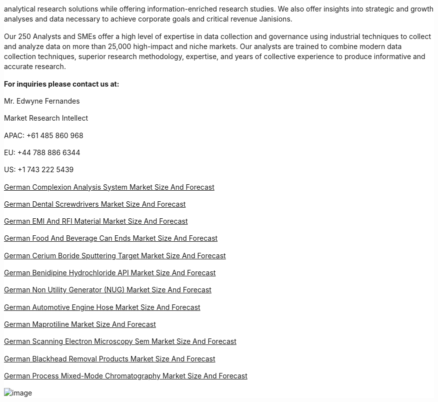 analytical research solutions while offering information-enriched research studies.&nbsp;</span>We also offer insights into strategic and growth analyses and data necessary to achieve corporate goals and critical revenue Janisions.</p><p><span class="">Our 250 Analysts and SMEs offer a high level of expertise in data collection and governance using industrial techniques to collect and analyze data on more than 25,000 high-impact and niche markets. Our analysts are trained to combine modern data collection techniques, superior research methodology, expertise, and years of collective experience to produce informative and accurate research.</span></p><p><strong>For inquiries please contact us at:</strong></p><p>Mr. Edwyne Fernandes</p><p>Market Research Intellect</p><p>APAC: +61 485 860 968</p><p>EU: +44 788 886 6344</p><p>US: +1 743 222 5439</p><p><a href="https://github.com/chuhanyashsavini/Global-5/blob/main/Complexion-Analysis-System-Market/China-Complexion-Analysis-System-Market.md">German Complexion Analysis System Market Size And Forecast</a></p><p><a href="https://github.com/chuhanyashsavini/GLOBAL1/blob/main/Dental-Screwdrivers-Market/China-Dental-Screwdrivers-Market.md">German Dental Screwdrivers Market Size And Forecast</a></p><p><a href="https://github.com/chuhanyashsavini/GLOBAL2/blob/main/EMI-And-RFI-Material-Market/China-EMI-And-RFI-Material-Market.md">German EMI And RFI Material Market Size And Forecast</a></p><p><a href="https://github.com/chuhanyashsavini/GLOBAL3/blob/main/Food-And-Beverage-Can-Ends-Market/China-Food-And-Beverage-Can-Ends-Market.md">German Food And Beverage Can Ends Market Size And Forecast</a></p><p><a href="https://github.com/chuhanyashsavini/Global-5/blob/main/Cerium-Boride-Sputtering-Target-Market/China-Cerium-Boride-Sputtering-Target-Market.md">German Cerium Boride Sputtering Target Market Size And Forecast</a></p><p><a href="https://github.com/chuhanyashsavini/GLOBAL1/blob/main/Benidipine-Hydrochloride-API-Market/China-Benidipine-Hydrochloride-API-Market.md">German Benidipine Hydrochloride API Market Size And Forecast</a></p><p><a href="https://github.com/chuhanyashsavini/GLOBAL2/blob/main/Non-Utility-Generator-(NUG)-Market/China-Non-Utility-Generator-(NUG)-Market.md">German Non Utility Generator (NUG) Market Size And Forecast</a></p><p><a href="https://github.com/chuhanyashsavini/GLOBAL3/blob/main/Automotive-Engine-Hose-Market/China-Automotive-Engine-Hose-Market.md">German Automotive Engine Hose Market Size And Forecast</a></p><p><a href="https://github.com/chuhanyashsavini/GLOBAL-4/blob/main/Maprotiline-Market/China-Maprotiline-Market.md">German Maprotiline Market Size And Forecast</a></p><p><a href="https://github.com/chuhanyashsavini/Global-5/blob/main/Scanning-Electron-Microscopy-Sem-Market/China-Scanning-Electron-Microscopy-Sem-Market.md">German Scanning Electron Microscopy Sem Market Size And Forecast</a></p><p><a href="https://github.com/chuhanyashsavini/GLOBAL1/blob/main/Blackhead-Removal-Products-Market/China-Blackhead-Removal-Products-Market.md">German Blackhead Removal Products Market Size And Forecast</a></p><p><a href="https://github.com/chuhanyashsavini/GLOBAL2/blob/main/Process-Mixed-Mode-Chromatography-Market/China-Process-Mixed-Mode-Chromatography-Market.md">German Process Mixed-Mode Chromatography Market Size And Forecast</a></p>
![image](https://github.com/user-attachments/assets/6b7c4598-eb5e-487d-bddf-2bc7d592bb6b)
